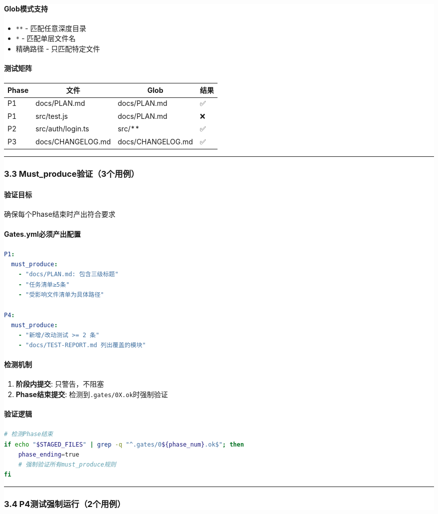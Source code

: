 #### Glob模式支持
- `**` - 匹配任意深度目录
- `*` - 匹配单层文件名
- 精确路径 - 只匹配特定文件

#### 测试矩阵
| Phase | 文件 | Glob | 结果 |
|-------|------|------|------|
| P1 | docs/PLAN.md | docs/PLAN.md | ✅ |
| P1 | src/test.js | docs/PLAN.md | ❌ |
| P2 | src/auth/login.ts | src/** | ✅ |
| P3 | docs/CHANGELOG.md | docs/CHANGELOG.md | ✅ |

---

### 3.3 Must_produce验证（3个用例）

#### 验证目标
确保每个Phase结束时产出符合要求

#### Gates.yml必须产出配置
```yaml
P1:
  must_produce:
    - "docs/PLAN.md: 包含三级标题"
    - "任务清单≥5条"
    - "受影响文件清单为具体路径"

P4:
  must_produce:
    - "新增/改动测试 >= 2 条"
    - "docs/TEST-REPORT.md 列出覆盖的模块"
```

#### 检测机制
1. **阶段内提交**: 只警告，不阻塞
2. **Phase结束提交**: 检测到`.gates/0X.ok`时强制验证

#### 验证逻辑
```bash
# 检测Phase结束
if echo "$STAGED_FILES" | grep -q "^.gates/0${phase_num}.ok$"; then
    phase_ending=true
    # 强制验证所有must_produce规则
fi
```

---

### 3.4 P4测试强制运行（2个用例）
